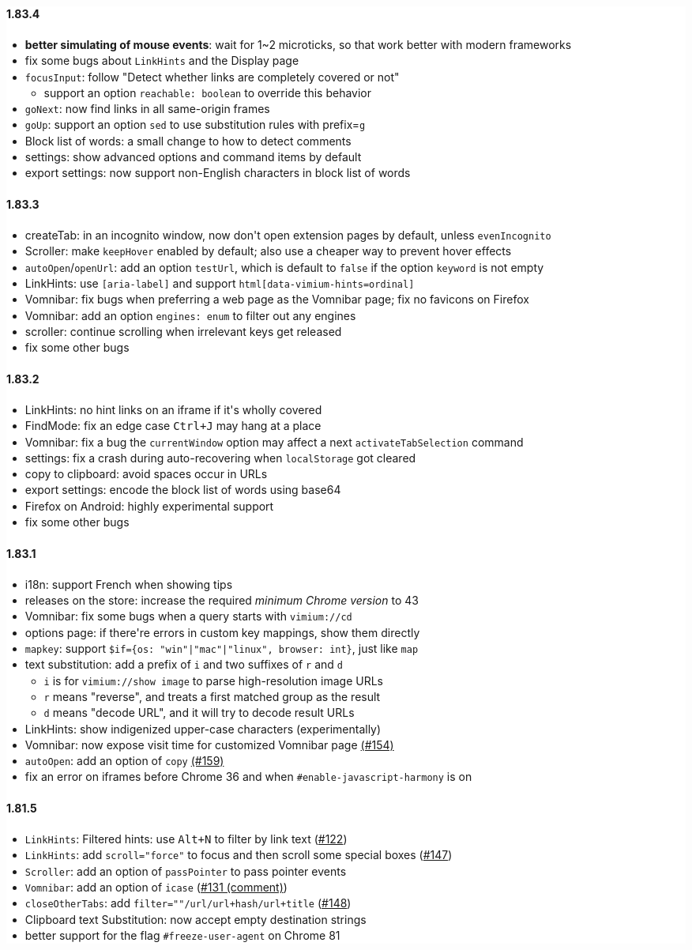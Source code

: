 #### 1.83.4
* **better simulating of mouse events**: wait for 1~2 microticks, so that work better with modern frameworks
* fix some bugs about `LinkHints` and the Display page
* `focusInput`: follow "Detect whether links are completely covered or not"
  * support an option `reachable: boolean` to override this behavior
* `goNext`: now find links in all same-origin frames
* `goUp`: support an option `sed` to use substitution rules with prefix=`g`
* Block list of words: a small change to how to detect comments
* settings: show advanced options and command items by default
* export settings: now support non-English characters in block list of words

#### 1.83.3
* createTab: in an incognito window, now don't open extension pages by default, unless `evenIncognito`
* Scroller: make `keepHover` enabled by default; also use a cheaper way to prevent hover effects
* `autoOpen`/`openUrl`: add an option `testUrl`, which is default to `false` if the option `keyword` is not empty
* LinkHints: use `[aria-label]` and support `html[data-vimium-hints=ordinal]`
* Vomnibar: fix bugs when preferring a web page as the Vomnibar page; fix no favicons on Firefox
* Vomnibar: add an option `engines: enum` to filter out any engines
* scroller: continue scrolling when irrelevant keys get released
* fix some other bugs

#### 1.83.2
* LinkHints: no hint links on an iframe if it's wholly covered
* FindMode: fix an edge case <kbd>Ctrl+J</kbd> may hang at a place
* Vomnibar: fix a bug the `currentWindow` option may affect a next `activateTabSelection` command
* settings: fix a crash during auto-recovering when `localStorage` got cleared
* copy to clipboard: avoid spaces occur in URLs
* export settings: encode the block list of words using base64
* Firefox on Android: highly experimental support
* fix some other bugs

#### 1.83.1
* i18n: support French when showing tips
* releases on the store: increase the required *minimum Chrome version* to 43
* Vomnibar: fix some bugs when a query starts with `vimium://cd`
* options page: if there're errors in custom key mappings, show them directly
* `mapkey`: support `$if={os: "win"|"mac"|"linux", browser: int}`, just like `map`
* text substitution: add a prefix of `i` and two suffixes of `r` and `d`
  * `i` is for `vimium://show image` to parse high-resolution image URLs
  * `r` means "reverse", and treats a first matched group as the result
  * `d` means "decode URL", and it will try to decode result URLs
* LinkHints: show indigenized upper-case characters (experimentally)
* Vomnibar: now expose visit time for customized Vomnibar page [(#154)](https://github.com/gdh1995/vimium-c/issues/154)
* `autoOpen`: add an option of `copy` [(#159)](https://github.com/gdh1995/vimium-c/issues/159)
* fix an error on iframes before Chrome 36 and when `#enable-javascript-harmony` is on


#### 1.81.5
* `LinkHints`: Filtered hints: use <Kbd>Alt+N</Kbd> to filter by link text ([#122](
  https://github.com/gdh1995/vimium-c/issues/122))
* `LinkHints`: add `scroll="force"` to focus and then scroll some special boxes ([#147](
  https://github.com/gdh1995/vimium-c/issues/147))
* `Scroller`: add an option of `passPointer` to pass pointer events
* `Vomnibar`: add an option of `icase` ([#131 (comment)](
  https://github.com/gdh1995/vimium-c/issues/131#issuecomment-608532435))
* `closeOtherTabs`: add `filter=""/url/url+hash/url+title` ([#148](
  https://github.com/gdh1995/vimium-c/issues/148))
* Clipboard text Substitution: now accept empty destination strings
* better support for the flag `#freeze-user-agent` on Chrome 81
